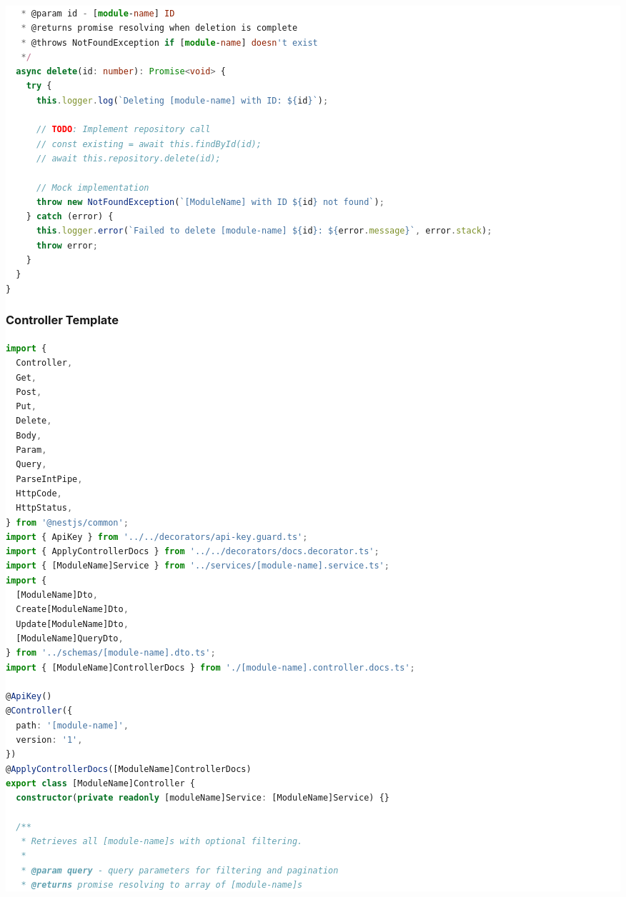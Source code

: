 ```typescript
   * @param id - [module-name] ID
   * @returns promise resolving when deletion is complete
   * @throws NotFoundException if [module-name] doesn't exist
   */
  async delete(id: number): Promise<void> {
    try {
      this.logger.log(`Deleting [module-name] with ID: ${id}`);

      // TODO: Implement repository call
      // const existing = await this.findById(id);
      // await this.repository.delete(id);

      // Mock implementation
      throw new NotFoundException(`[ModuleName] with ID ${id} not found`);
    } catch (error) {
      this.logger.error(`Failed to delete [module-name] ${id}: ${error.message}`, error.stack);
      throw error;
    }
  }
}
```

### Controller Template

```typescript
import {
  Controller,
  Get,
  Post,
  Put,
  Delete,
  Body,
  Param,
  Query,
  ParseIntPipe,
  HttpCode,
  HttpStatus,
} from '@nestjs/common';
import { ApiKey } from '../../decorators/api-key.guard.ts';
import { ApplyControllerDocs } from '../../decorators/docs.decorator.ts';
import { [ModuleName]Service } from '../services/[module-name].service.ts';
import {
  [ModuleName]Dto,
  Create[ModuleName]Dto,
  Update[ModuleName]Dto,
  [ModuleName]QueryDto,
} from '../schemas/[module-name].dto.ts';
import { [ModuleName]ControllerDocs } from './[module-name].controller.docs.ts';

@ApiKey()
@Controller({
  path: '[module-name]',
  version: '1',
})
@ApplyControllerDocs([ModuleName]ControllerDocs)
export class [ModuleName]Controller {
  constructor(private readonly [moduleName]Service: [ModuleName]Service) {}

  /**
   * Retrieves all [module-name]s with optional filtering.
   *
   * @param query - query parameters for filtering and pagination
   * @returns promise resolving to array of [module-name]s
```